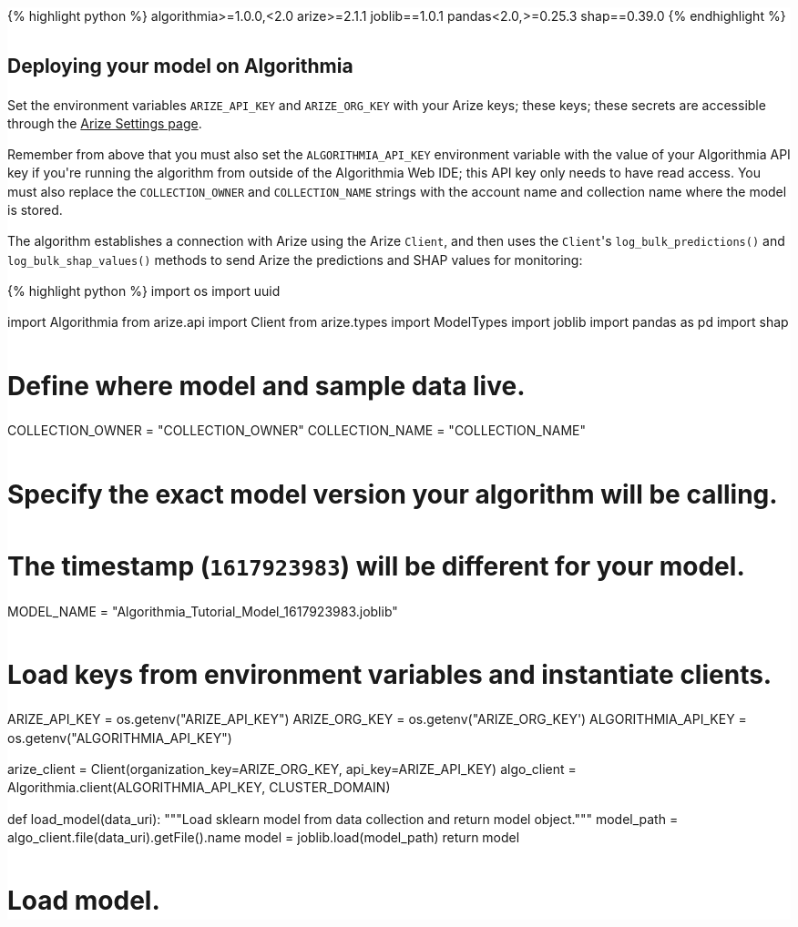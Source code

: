 {% highlight python %}
algorithmia>=1.0.0,<2.0
arize>=2.1.1
joblib==1.0.1
pandas<2.0,>=0.25.3
shap==0.39.0
{% endhighlight %}

## Deploying your model on Algorithmia
Set the environment variables `ARIZE_API_KEY` and `ARIZE_ORG_KEY` with your Arize keys; these keys; these secrets are accessible through the [Arize Settings page](https://app.arize.com/admin).

Remember from above that you must also set the `ALGORITHMIA_API_KEY` environment variable with the value of your Algorithmia API key if you're running the algorithm from outside of the Algorithmia Web IDE; this API key only needs to have read access. You must also replace the `COLLECTION_OWNER` and `COLLECTION_NAME` strings with the account name and collection name where the model is stored. 

The algorithm establishes a connection with Arize using the Arize `Client`, and then uses the `Client`'s `log_bulk_predictions()` and `log_bulk_shap_values()` methods to send Arize the predictions and SHAP values for monitoring:

{% highlight python %}
import os
import uuid

import Algorithmia
from arize.api import Client
from arize.types import ModelTypes
import joblib
import pandas as pd
import shap


# Define where model and sample data live.
COLLECTION_OWNER = "COLLECTION_OWNER"
COLLECTION_NAME = "COLLECTION_NAME"

# Specify the exact model version your algorithm will be calling.
# The timestamp (`1617923983`) will be different for your model. 
MODEL_NAME = "Algorithmia_Tutorial_Model_1617923983.joblib"

# Load keys from environment variables and instantiate clients.
ARIZE_API_KEY = os.getenv("ARIZE_API_KEY")
ARIZE_ORG_KEY = os.getenv("ARIZE_ORG_KEY')
ALGORITHMIA_API_KEY = os.getenv("ALGORITHMIA_API_KEY")

arize_client = Client(organization_key=ARIZE_ORG_KEY, api_key=ARIZE_API_KEY)
algo_client = Algorithmia.client(ALGORITHMIA_API_KEY, CLUSTER_DOMAIN)


def load_model(data_uri):
    """Load sklearn model from data collection and return model object."""
    model_path = algo_client.file(data_uri).getFile().name
    model = joblib.load(model_path)
    return model

# Load model.